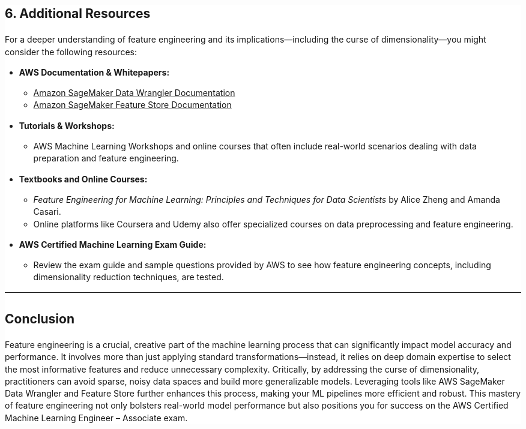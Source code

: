
## 6. Additional Resources

For a deeper understanding of feature engineering and its implications—including the curse of dimensionality—you might consider the following resources:

- **AWS Documentation & Whitepapers:**
  - [Amazon SageMaker Data Wrangler Documentation](https://docs.aws.amazon.com/sagemaker/latest/dg/data-wrangler.html)
  - [Amazon SageMaker Feature Store Documentation](https://docs.aws.amazon.com/sagemaker/latest/dg/feature-store.html)
- **Tutorials & Workshops:**
  - AWS Machine Learning Workshops and online courses that often include real-world scenarios dealing with data preparation and feature engineering.
- **Textbooks and Online Courses:**

  - _Feature Engineering for Machine Learning: Principles and Techniques for Data Scientists_ by Alice Zheng and Amanda Casari.
  - Online platforms like Coursera and Udemy also offer specialized courses on data preprocessing and feature engineering.

- **AWS Certified Machine Learning Exam Guide:**
  - Review the exam guide and sample questions provided by AWS to see how feature engineering concepts, including dimensionality reduction techniques, are tested.

---

## Conclusion

Feature engineering is a crucial, creative part of the machine learning process that can significantly impact model accuracy and performance. It involves more than just applying standard transformations—instead, it relies on deep domain expertise to select the most informative features and reduce unnecessary complexity. Critically, by addressing the curse of dimensionality, practitioners can avoid sparse, noisy data spaces and build more generalizable models. Leveraging tools like AWS SageMaker Data Wrangler and Feature Store further enhances this process, making your ML pipelines more efficient and robust. This mastery of feature engineering not only bolsters real-world model performance but also positions you for success on the AWS Certified Machine Learning Engineer – Associate exam.
